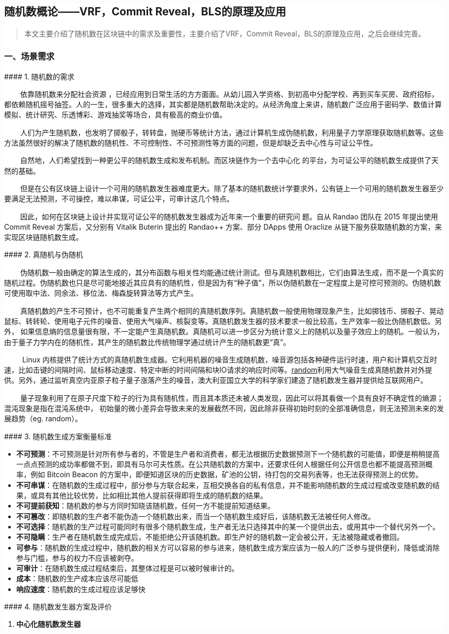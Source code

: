 ## 随机数概论——VRF，Commit Reveal，BLS的原理及应用

> 本文主要介绍了随机数在区块链中的需求及重要性，主要介绍了VRF，Commit Reveal，BLS的原理及应用，之后会继续完善。

### 一、场景需求

#### 1. 随机数的需求

        依靠随机数来分配社会资源 ，已经应用到日常生活的方方面面。从幼儿园入学资格、到初高中分配学校、再到买车买房、政府招标，都依赖随机摇号抽签。人的一生，很多重大的选择，其实都是随机数帮助决定的。从经济角度上来讲，随机数广泛应用于密码学、数值计算模拟、统计研究、乐透博彩、游戏抽奖等场合，具有极高的商业价值。 

        人们为产生随机数，也发明了掷骰子，转转盘，抛硬币等统计方法，通过计算机生成伪随机数，利用量子力学原理获取随机数等。这些方法虽然很好的解决了随机数的随机性、不可控制性、不可预测性等方面的问题，但是却缺乏去中心性与可证公平性。

         自然地，人们希望找到一种更公平的随机数生成和发布机制。而区块链作为一个去中心化 的平台，为可证公平的随机数生成提供了天然的基础。 

        但是在公有区块链上设计一个可用的随机数发生器难度更大。除了基本的随机数统计学要求外，公有链上一个可用的随机数发生器至少要满足无法预测，不可操控，难以串谋，可证公平，可审计这几个特点。

        因此，如何在区块链上设计并实现可证公平的随机数发生器成为近年来一个重要的研究问 题。自从 Randao 团队在 2015 年提出使用 Commit Reveal 方案后，又分别有 Vitalik Buterin 提出的 Randao++ 方案、部分 DApps 使用 Oraclize 从链下服务获取随机数的方案，来实现区块链随机数生成。 

#### 2. 真随机与伪随机

        伪随机数一般由确定的算法生成的，其分布函数与相关性均能通过统计测试。但与真随机数相比，它们由算法生成，而不是一个真实的随机过程。伪随机数也只是尽可能地接近其应具有的随机性，但是因为有“种子值”，所以伪随机数在一定程度上是可控可预测的。伪随机数可使用取中法、同余法、移位法、梅森旋转算法等方式产生。 

        真随机数的产生不可预计，也不可能重复产生两个相同的真随机数序列。真随机数一般使用物理现象产生，比如掷钱币、掷骰子、晃动鼠标、转转轮、使用电子元件的噪音、使用大气噪声、核裂变等。真随机数发生器的技术要求一般比较高，生产效率一般比伪随机数低。另外， 如果信息熵的信息量很有限，不一定能产生真随机数。真随机可以进一步区分为统计意义上的随机以及量子效应上的随机。一般认为，由于量子力学内在的随机性，其产生的随机数比传统物理学通过统计产生的随机数更“真”。 

​		        Linux 内核提供了统计方式的真随机数生成器。它利用机器的噪音生成随机数，噪音源包括各种硬件运行时速，用户和计算机交互时速，比如击键的间隔时间、鼠标移动速度、特定中断的时间间隔和块IO请求的响应时间等。[random]( http://random.org/)利用大气噪音生成真随机数并对外提供。另外，通过监听真空内亚原子粒子量子涨落产生的噪音，澳大利亚国立大学的科学家们建造了随机数发生器并提供给互联网用户。 

        量子现象利用了在原子尺度下粒子的行为具有随机性，而且其本质还未被人类发现，因此可以将其看做一个具有良好不确定性的熵源；混沌现象是指在混沌系统中， 初始量的微小差异会导致未来的发展截然不同，因此除非获得初始时刻的全部准确信息，则无法预测未来的发展趋势（eg. random）。 

#### 3. 随机数生成方案衡量标准

- **不可预测**：不可预测是针对所有参与者的，不管是生产者和消费者，都无法根据历史数据预测下一个随机数的可能值，即便是稍稍提高一点点预测的成功率都做不到，即具有马尔可夫性质。在公共随机数的方案中，还要求任何人根据任何公开信息也都不能提高预测概率，例如 Bitcoin Beacon 的方案中，即便知道区块的历史数据，矿池的公钥，待打包的交易列表等，也无法获得预测上的优势。 
- **不可串谋**：在随机数的生成过程中，部分参与方联合起来，互相交换各自的私有信息，并不能影响随机数的生成过程或改变随机数的结果，或具有其他比较优势，比如相比其他人提前获得即将生成的随机数的结果。 
- **不可提前获知**：随机数的参与方同时知晓该随机数，任何一方不能提前知道结果。 
- **不可篡改**：即随机数的生产者不能伪造一个随机数出来，而当一个随机数生成好后，该随机数无法被任何人修改。
- **不可选择**：随机数的生产过程可能同时有很多个随机数生成，生产者无法只选择其中的某一个提供出去，或用其中一个替代另外一个。 
- **不可隐瞒**：生产者在随机数生成完成后，不能拒绝公开该随机数。即生产好的随机数一定会被公开，无法被隐藏或者撤回。 
- **可参与**：随机数的生成过程中，随机数的相关方可以容易的参与进来，随机数生成方案应该为一般人的广泛参与提供便利，降低或消除参与门槛，参与的权力不应该被剥夺。 
- **可审计**：在随机数生成过程结束后，其整体过程是可以被时候审计的。 
- **成本**：随机数的生产成本应该尽可能低 
- **响应速度**：随机数的生成过程应该足够快 

#### 4. 随机数发生器方案及评价

1. **中心化随机数发生器**
